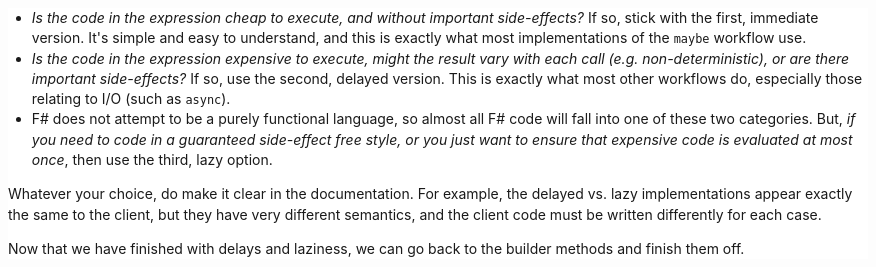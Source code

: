 * *Is the code in the expression cheap to execute, and without important side-effects?* If so, stick with the first, immediate version.  It's simple and easy to understand, and this is exactly what most implementations of the `maybe` workflow use.
* *Is the code in the expression expensive to execute, might the result vary with each call (e.g. non-deterministic), or are there important side-effects?* If so, use the second, delayed version. This is exactly what most other workflows do, especially those relating to I/O (such as `async`).
* F# does not attempt to be a purely functional language, so almost all F# code will fall into one of these two categories. But, *if you need to code in a guaranteed side-effect free style, or you just want to ensure that expensive code is evaluated at most once*, then use the third, lazy option.

Whatever your choice, do make it clear in the documentation. For example, the delayed vs. lazy implementations appear exactly the same to the client, but they have very different semantics, and the  client code must be written differently for each case.

Now that we have finished with delays and laziness, we can go back to the builder methods and finish them off.

